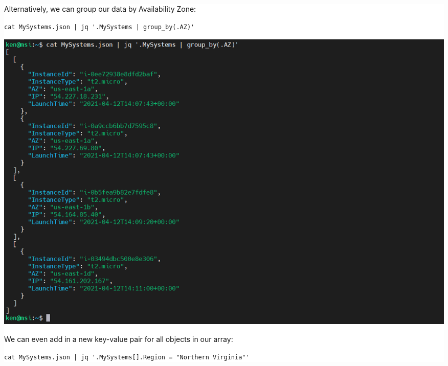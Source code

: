 Alternatively, we can group our data by Availability Zone:

```
cat MySystems.json | jq '.MySystems | group_by(.AZ)'
```

![Image of the output from previous command](/images/ep1/Picture25.png)

We can even add in a new key-value pair for all objects in our array:

```
cat MySystems.json | jq '.MySystems[].Region = "Northern Virginia"'
```
